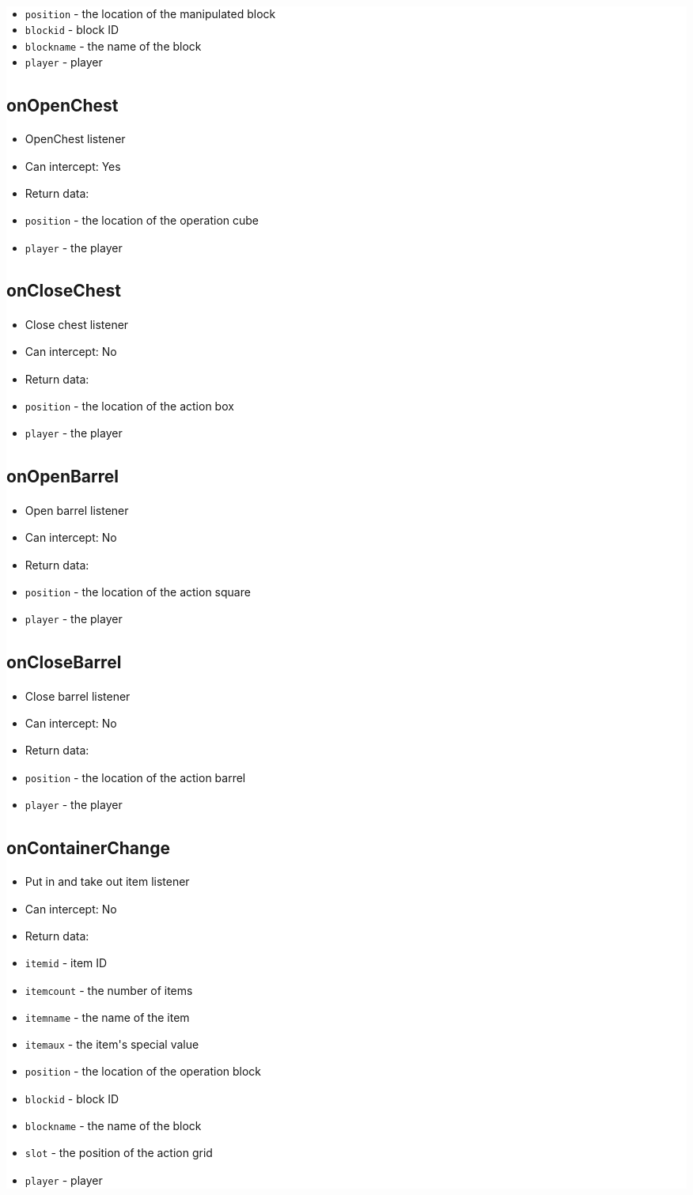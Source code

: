 
* ``position`` - the location of the manipulated block
* ``blockid`` - block ID
* ``blockname`` - the name of the block
* ``player`` - player

## onOpenChest

* OpenChest listener
* Can intercept: Yes
* Return data:


* ``position`` - the location of the operation cube
* ``player`` - the player

## onCloseChest

* Close chest listener
* Can intercept: No
* Return data:


* ``position`` - the location of the action box
* ``player`` - the player

## onOpenBarrel

* Open barrel listener
* Can intercept: No
* Return data:


* ``position`` - the location of the action square
* ``player`` - the player

## onCloseBarrel

* Close barrel listener
* Can intercept: No
* Return data:


* ``position`` - the location of the action barrel
* ``player`` - the player

## onContainerChange

* Put in and take out item listener
* Can intercept: No
* Return data:


* ``itemid`` - item ID
* ``itemcount`` - the number of items
* ``itemname`` - the name of the item
* ``itemaux`` - the item's special value
* ``position`` - the location of the operation block
* ``blockid`` - block ID
* ``blockname`` - the name of the block
* ``slot`` - the position of the action grid
* ``player`` - player
